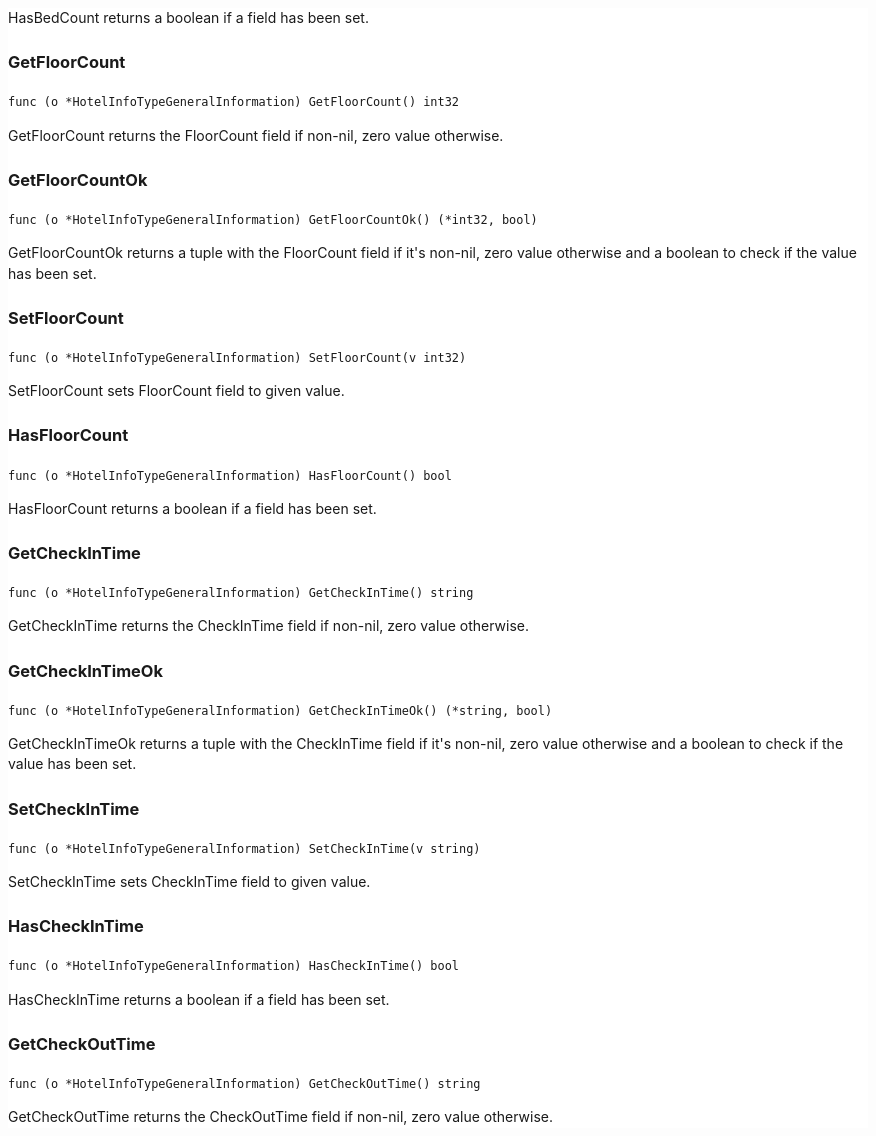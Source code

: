 HasBedCount returns a boolean if a field has been set.

### GetFloorCount

`func (o *HotelInfoTypeGeneralInformation) GetFloorCount() int32`

GetFloorCount returns the FloorCount field if non-nil, zero value otherwise.

### GetFloorCountOk

`func (o *HotelInfoTypeGeneralInformation) GetFloorCountOk() (*int32, bool)`

GetFloorCountOk returns a tuple with the FloorCount field if it's non-nil, zero value otherwise
and a boolean to check if the value has been set.

### SetFloorCount

`func (o *HotelInfoTypeGeneralInformation) SetFloorCount(v int32)`

SetFloorCount sets FloorCount field to given value.

### HasFloorCount

`func (o *HotelInfoTypeGeneralInformation) HasFloorCount() bool`

HasFloorCount returns a boolean if a field has been set.

### GetCheckInTime

`func (o *HotelInfoTypeGeneralInformation) GetCheckInTime() string`

GetCheckInTime returns the CheckInTime field if non-nil, zero value otherwise.

### GetCheckInTimeOk

`func (o *HotelInfoTypeGeneralInformation) GetCheckInTimeOk() (*string, bool)`

GetCheckInTimeOk returns a tuple with the CheckInTime field if it's non-nil, zero value otherwise
and a boolean to check if the value has been set.

### SetCheckInTime

`func (o *HotelInfoTypeGeneralInformation) SetCheckInTime(v string)`

SetCheckInTime sets CheckInTime field to given value.

### HasCheckInTime

`func (o *HotelInfoTypeGeneralInformation) HasCheckInTime() bool`

HasCheckInTime returns a boolean if a field has been set.

### GetCheckOutTime

`func (o *HotelInfoTypeGeneralInformation) GetCheckOutTime() string`

GetCheckOutTime returns the CheckOutTime field if non-nil, zero value otherwise.
